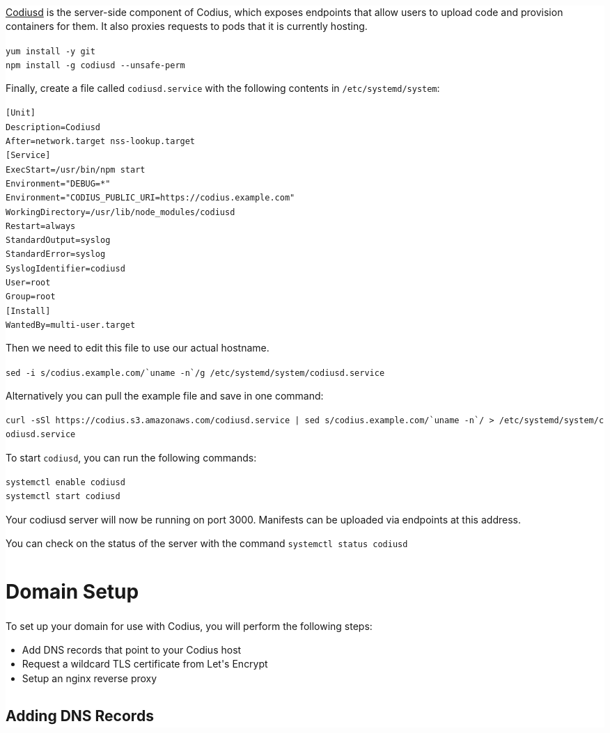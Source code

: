 [Codiusd](https://github.com/coilhq/codiusd) is the server-side component of Codius, which exposes endpoints that allow users to upload code and provision containers for them. It also proxies requests to pods that it is currently hosting.

    yum install -y git
    npm install -g codiusd --unsafe-perm

Finally, create a file called `codiusd.service` with the following contents in `/etc/systemd/system`:

    [Unit]
    Description=Codiusd
    After=network.target nss-lookup.target
    [Service]
    ExecStart=/usr/bin/npm start
    Environment="DEBUG=*"
    Environment="CODIUS_PUBLIC_URI=https://codius.example.com"
    WorkingDirectory=/usr/lib/node_modules/codiusd
    Restart=always
    StandardOutput=syslog
    StandardError=syslog
    SyslogIdentifier=codiusd
    User=root
    Group=root
    [Install]
    WantedBy=multi-user.target

Then we need to edit this file to use our actual hostname.

    sed -i s/codius.example.com/`uname -n`/g /etc/systemd/system/codiusd.service

Alternatively you can pull the example file and save in one command:

    curl -sSl https://codius.s3.amazonaws.com/codiusd.service | sed s/codius.example.com/`uname -n`/ > /etc/systemd/system/codiusd.service

To start `codiusd`, you can run the following commands:

    systemctl enable codiusd
    systemctl start codiusd

Your codiusd server will now be running on port 3000. Manifests can be uploaded via endpoints at this address.

You can check on the status of the server with the command `systemctl status codiusd`

# Domain Setup

To set up your domain for use with Codius, you will perform the following steps:

- Add DNS records that point to your Codius host
- Request a wildcard TLS certificate from Let's Encrypt
- Setup an nginx reverse proxy

## Adding DNS Records
